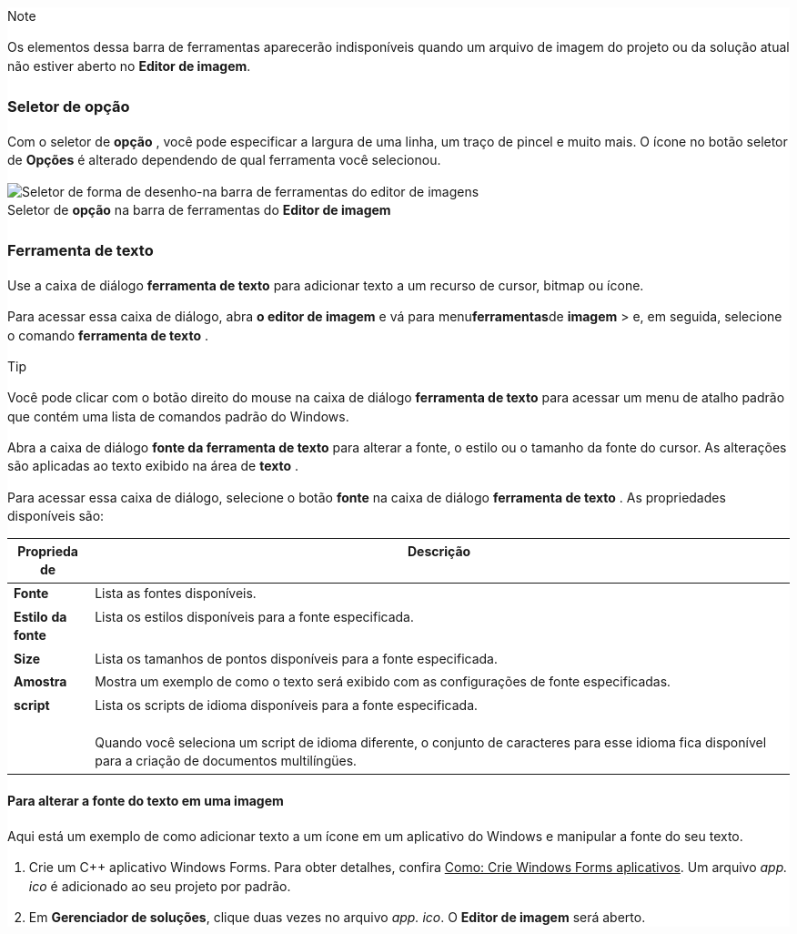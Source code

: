 > [!NOTE]
> Os elementos dessa barra de ferramentas aparecerão indisponíveis quando um arquivo de imagem do projeto ou da solução atual não estiver aberto no **Editor de imagem**.

### <a name="option-selector"></a>Seletor de opção

Com o seletor de **opção** , você pode especificar a largura de uma linha, um traço de pincel e muito mais. O ícone no botão seletor de **Opções** é alterado dependendo de qual ferramenta você selecionou.

![Seletor de forma de desenho&#45;na barra de ferramentas do editor de imagens](../mfc/media/vcimageeditortoolbaroptionselector.gif "vcImageEditorToolbarOptionSelector")<br/>
Seletor de **opção** na barra de ferramentas do **Editor de imagem**

### <a name="text-tool"></a>Ferramenta de texto

Use a caixa de diálogo **ferramenta de texto** para adicionar texto a um recurso de cursor, bitmap ou ícone.

Para acessar essa caixa de diálogo, abra **o editor de imagem** e vá para menu**ferramentas**de **imagem** > e, em seguida, selecione o comando **ferramenta de texto** .

> [!TIP]
> Você pode clicar com o botão direito do mouse na caixa de diálogo **ferramenta de texto** para acessar um menu de atalho padrão que contém uma lista de comandos padrão do Windows.

Abra a caixa de diálogo **fonte da ferramenta de texto** para alterar a fonte, o estilo ou o tamanho da fonte do cursor. As alterações são aplicadas ao texto exibido na área de **texto** .

Para acessar essa caixa de diálogo, selecione o botão **fonte** na caixa de diálogo **ferramenta de texto** . As propriedades disponíveis são:

|Propriedade|Descrição|
|---|---|
|**Fonte**|Lista as fontes disponíveis.|
|**Estilo da fonte**|Lista os estilos disponíveis para a fonte especificada.|
|**Size**|Lista os tamanhos de pontos disponíveis para a fonte especificada.|
|**Amostra**|Mostra um exemplo de como o texto será exibido com as configurações de fonte especificadas.|
|**script**|Lista os scripts de idioma disponíveis para a fonte especificada.<br/><br/>Quando você seleciona um script de idioma diferente, o conjunto de caracteres para esse idioma fica disponível para a criação de documentos multilíngües.|

#### <a name="to-change-the-font-of-text-on-an-image"></a>Para alterar a fonte do texto em uma imagem

Aqui está um exemplo de como adicionar texto a um ícone em um aplicativo do Windows e manipular a fonte do seu texto.

1. Crie um C++ aplicativo Windows Forms. Para obter detalhes, confira [Como: Crie Windows Forms aplicativos](/previous-versions/visualstudio/visual-studio-2008/s69bf10x(v%3dvs.90)). Um arquivo *app. ico* é adicionado ao seu projeto por padrão.

1. Em **Gerenciador de soluções**, clique duas vezes no arquivo *app. ico*. O **Editor de imagem** será aberto.
